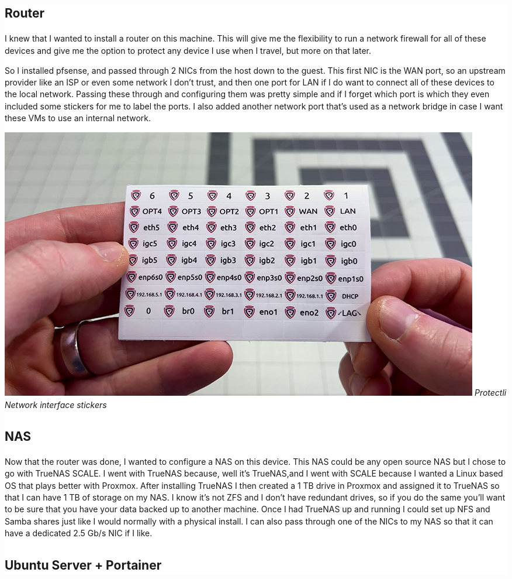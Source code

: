 ## Router

I knew that I wanted to install a router on this machine.  This will give me the flexibility to run a network firewall for all of these devices and give me the option to protect any device I use when I travel, but more on that later.

So I installed pfsense, and passed through 2 NICs from the host down to the guest.   This first NIC is the WAN port, so an upstream provider like an ISP or even some network I don’t trust, and then one port for LAN if I do want to connect all of these devices to the local network. Passing these through and configuring them was pretty simple and if I forget which port is which they even included some stickers for me to label the ports.  I also added another network port that’s used as a network bridge in case I want these VMs to use an internal network.

![Protectli Stickers for network ports](/assets/img/posts/protectli-stickers-vp4650.jpg)
_Protectli Network interface stickers_

## NAS

Now that the router was done, I wanted to configure a NAS on this device.  This NAS could be any open source NAS but I chose to go with TrueNAS SCALE.  I went with TrueNAS because, well it’s TrueNAS,and I went with SCALE because I wanted a Linux based OS that plays better with Proxmox.  After installing TrueNAS I then created a 1 TB drive in Proxmox and assigned it to TrueNAS so that I can have 1 TB of storage on my NAS.  I know it’s not ZFS and I don’t have redundant drives, so if you do the same you’ll want to be sure that you have your data backed up to another machine.  Once I had TrueNAS up and running I could set up NFS and Samba shares just like I would normally with a physical install.  I can also pass through one of the NICs to my NAS so that it can have a dedicated 2.5 Gb/s NIC if I like.

## Ubuntu Server + Portainer

